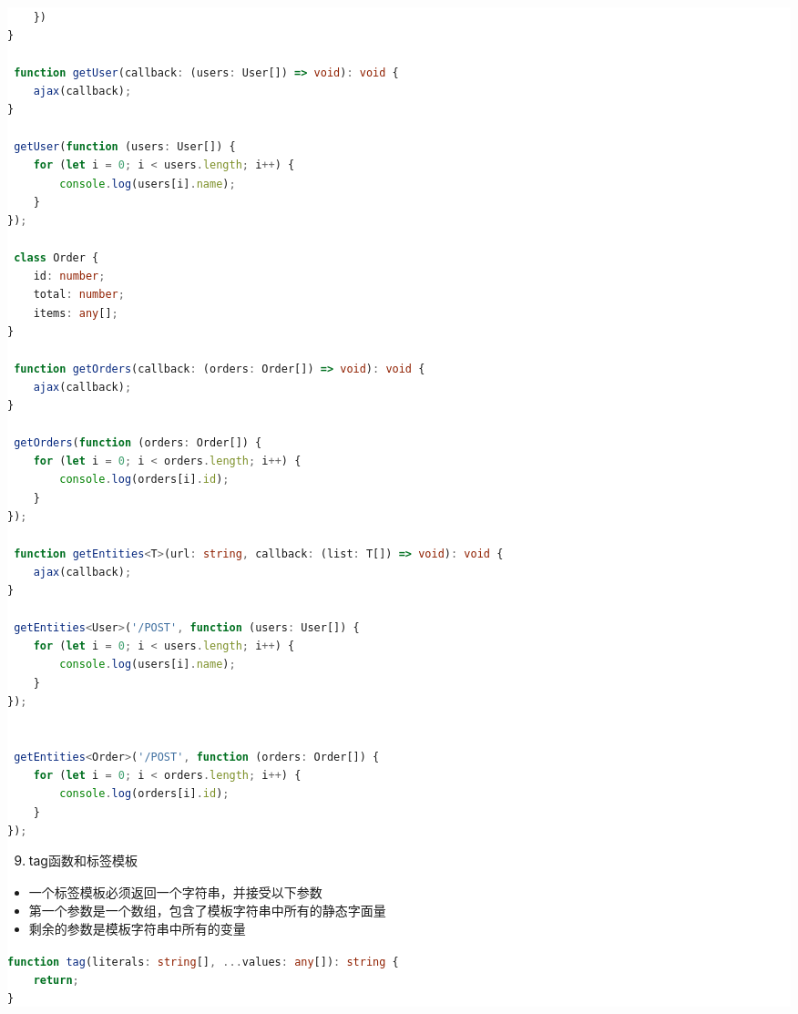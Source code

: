```typescript
    })
}

 function getUser(callback: (users: User[]) => void): void {
    ajax(callback);
}

 getUser(function (users: User[]) {
    for (let i = 0; i < users.length; i++) {
        console.log(users[i].name);
    }
});

 class Order {
    id: number;
    total: number;
    items: any[];
}

 function getOrders(callback: (orders: Order[]) => void): void {
    ajax(callback);
}

 getOrders(function (orders: Order[]) {
    for (let i = 0; i < orders.length; i++) {
        console.log(orders[i].id);
    }
});

 function getEntities<T>(url: string, callback: (list: T[]) => void): void {
    ajax(callback);
}

 getEntities<User>('/POST', function (users: User[]) {
    for (let i = 0; i < users.length; i++) {
        console.log(users[i].name);
    }
});


 getEntities<Order>('/POST', function (orders: Order[]) {
    for (let i = 0; i < orders.length; i++) {
        console.log(orders[i].id);
    }
});
```

9. tag函数和标签模板
+ 一个标签模板必须返回一个字符串，并接受以下参数
+ 第一个参数是一个数组，包含了模板字符串中所有的静态字面量
+ 剩余的参数是模板字符串中所有的变量
```typescript
function tag(literals: string[], ...values: any[]): string {
    return;
}
```
